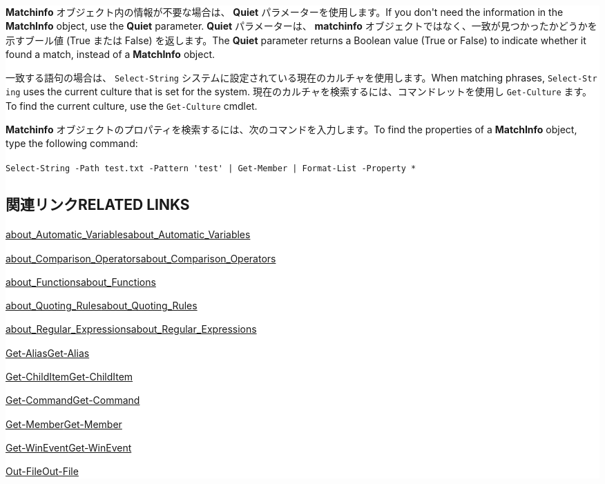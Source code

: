 <span data-ttu-id="1de0d-337">**Matchinfo** オブジェクト内の情報が不要な場合は、 **Quiet** パラメーターを使用します。</span><span class="sxs-lookup"><span data-stu-id="1de0d-337">If you don't need the information in the **MatchInfo** object, use the **Quiet** parameter.</span></span> <span data-ttu-id="1de0d-338">**Quiet** パラメーターは、 **matchinfo** オブジェクトではなく、一致が見つかったかどうかを示すブール値 (True または False) を返します。</span><span class="sxs-lookup"><span data-stu-id="1de0d-338">The **Quiet** parameter returns a Boolean value (True or False) to indicate whether it found a match, instead of a **MatchInfo** object.</span></span>

<span data-ttu-id="1de0d-339">一致する語句の場合は、 `Select-String` システムに設定されている現在のカルチャを使用します。</span><span class="sxs-lookup"><span data-stu-id="1de0d-339">When matching phrases, `Select-String` uses the current culture that is set for the system.</span></span> <span data-ttu-id="1de0d-340">現在のカルチャを検索するには、コマンドレットを使用し `Get-Culture` ます。</span><span class="sxs-lookup"><span data-stu-id="1de0d-340">To find the current culture, use the `Get-Culture` cmdlet.</span></span>

<span data-ttu-id="1de0d-341">**Matchinfo** オブジェクトのプロパティを検索するには、次のコマンドを入力します。</span><span class="sxs-lookup"><span data-stu-id="1de0d-341">To find the properties of a **MatchInfo** object, type the following command:</span></span>

`Select-String -Path test.txt -Pattern 'test' | Get-Member | Format-List -Property *`

## <span data-ttu-id="1de0d-342">関連リンク</span><span class="sxs-lookup"><span data-stu-id="1de0d-342">RELATED LINKS</span></span>

[<span data-ttu-id="1de0d-343">about_Automatic_Variables</span><span class="sxs-lookup"><span data-stu-id="1de0d-343">about_Automatic_Variables</span></span>](../Microsoft.PowerShell.Core/About/about_Automatic_Variables.md)

[<span data-ttu-id="1de0d-344">about_Comparison_Operators</span><span class="sxs-lookup"><span data-stu-id="1de0d-344">about_Comparison_Operators</span></span>](../Microsoft.PowerShell.Core/About/about_Comparison_Operators.md)

[<span data-ttu-id="1de0d-345">about_Functions</span><span class="sxs-lookup"><span data-stu-id="1de0d-345">about_Functions</span></span>](../Microsoft.PowerShell.Core/About/about_Functions.md)

[<span data-ttu-id="1de0d-346">about_Quoting_Rules</span><span class="sxs-lookup"><span data-stu-id="1de0d-346">about_Quoting_Rules</span></span>](../Microsoft.Powershell.Core/About/about_Quoting_Rules.md)

[<span data-ttu-id="1de0d-347">about_Regular_Expressions</span><span class="sxs-lookup"><span data-stu-id="1de0d-347">about_Regular_Expressions</span></span>](../Microsoft.PowerShell.Core/About/about_Regular_Expressions.md)

[<span data-ttu-id="1de0d-348">Get-Alias</span><span class="sxs-lookup"><span data-stu-id="1de0d-348">Get-Alias</span></span>](Get-Alias.md)

[<span data-ttu-id="1de0d-349">Get-ChildItem</span><span class="sxs-lookup"><span data-stu-id="1de0d-349">Get-ChildItem</span></span>](../Microsoft.PowerShell.Management/Get-ChildItem.md)

[<span data-ttu-id="1de0d-350">Get-Command</span><span class="sxs-lookup"><span data-stu-id="1de0d-350">Get-Command</span></span>](../Microsoft.PowerShell.Core/Get-Command.md)

[<span data-ttu-id="1de0d-351">Get-Member</span><span class="sxs-lookup"><span data-stu-id="1de0d-351">Get-Member</span></span>](Get-Member.md)

[<span data-ttu-id="1de0d-352">Get-WinEvent</span><span class="sxs-lookup"><span data-stu-id="1de0d-352">Get-WinEvent</span></span>](../Microsoft.PowerShell.Diagnostics/Get-WinEvent.md)

[<span data-ttu-id="1de0d-353">Out-File</span><span class="sxs-lookup"><span data-stu-id="1de0d-353">Out-File</span></span>](Out-File.md)
